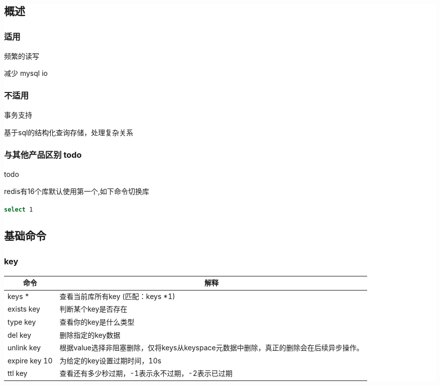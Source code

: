 



## 概述





### 适用

频繁的读写



减少 mysql io

### 不适用

事务支持

基于sql的结构化查询存储，处理复杂关系





### 与其他产品区别 todo

todo







redis有16个库默认使用第一个,如下命令切换库

```sh
select 1
```













## 基础命令





### key





| 命令          | 解释                                                         |
| ------------- | ------------------------------------------------------------ |
| keys *        | 查看当前库所有key  (匹配：keys *1)                           |
| exists key    | 判断某个key是否存在                                          |
| type key      | 查看你的key是什么类型                                        |
| del key       | 删除指定的key数据                                            |
| unlink key    | 根据value选择非阻塞删除，仅将keys从keyspace元数据中删除，真正的删除会在后续异步操作。 |
| expire key 10 | 为给定的key设置过期时间，10s                                 |
| ttl key       | 查看还有多少秒过期，-1表示永不过期，-2表示已过期             |